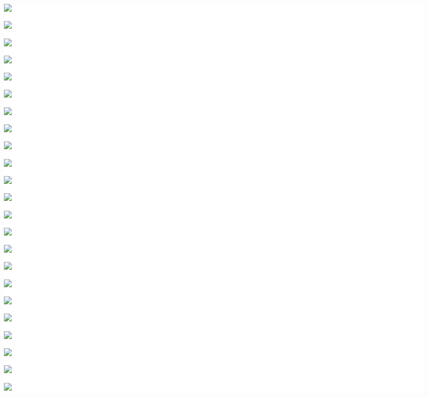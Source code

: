 ![](https://habrastorage.org/webt/ql/gw/oh/qlgwohgkf6ry1g_iiy8ousjoaum.png)

![](https://habrastorage.org/webt/uq/qh/wb/uqqhwbqsf0aqg4xl4hibkvdjcyw.png)

![](https://habrastorage.org/webt/q9/u5/nw/q9u5nwuk8lajoby71bgk8ttftea.png)

![](https://habrastorage.org/webt/qy/nf/co/qynfcozxznapp0yu5swwyhk8tts.png)

![](https://habrastorage.org/webt/at/mu/lw/atmulweyoffwuuqi5jkzepgnk48.png)

![](https://habrastorage.org/webt/tr/fq/ig/trfqigedoyxwa--ezroeakje1qq.png)

![](https://habrastorage.org/webt/dv/cl/x1/dvclx1vxat5c-w11kymholsjvdu.png)

![](https://habrastorage.org/webt/hm/cs/dq/hmcsdqjgvcri_qhvwwbmgpnsgbm.png)

![](https://habrastorage.org/webt/i4/60/41/i46041jx61a787phusuqw9xpfgc.png)

![](https://habrastorage.org/webt/pi/pg/en/pipgenqgjx7oznzc4j5avnvbu-k.png)

![](https://habrastorage.org/webt/8b/cs/eb/8bcsebrogamrpv-i4aevm6brqsu.png)

![](https://habrastorage.org/webt/tf/ys/f5/tfysf5fh56lvcmsdh8ae1oqupnu.png)

![](https://habrastorage.org/webt/pn/yw/d3/pnywd3j3eyzqffrnz3egw_wfyg8.png)

![](https://habrastorage.org/webt/1v/3g/xt/1v3gxtzzwi2tde14-sa-lryyvau.png)

![](https://habrastorage.org/webt/ah/kk/lc/ahkklcz0q3apwcrb6jbj5an6k3g.png)

![](https://habrastorage.org/webt/5p/9d/uj/5p9dujin57sxp6qs8akdiw3fgxw.png)

![](https://habrastorage.org/webt/kw/2c/wl/kw2cwl8jxea9furfl2bf_x8d-qc.png)

![](https://habrastorage.org/webt/v6/z7/yr/v6z7yrm20_vxj729th-wtf3layq.png)

![](https://habrastorage.org/webt/7g/e5/pt/7ge5pticoustadmdj_uc6leauki.png)

![](https://habrastorage.org/webt/ya/4o/av/ya4oavqh8zigr-m6dcbxjaoxe5q.png)

![](https://habrastorage.org/webt/rh/kv/xo/rhkvxoaqqbbicptnizpn1iouykg.png)

![](https://habrastorage.org/webt/as/fa/iy/asfaiy1zni45afmlejrunavzqhc.png)

![](https://habrastorage.org/webt/ho/0f/4z/ho0f4zmwursgmh8xbvcx8anakg8.png)